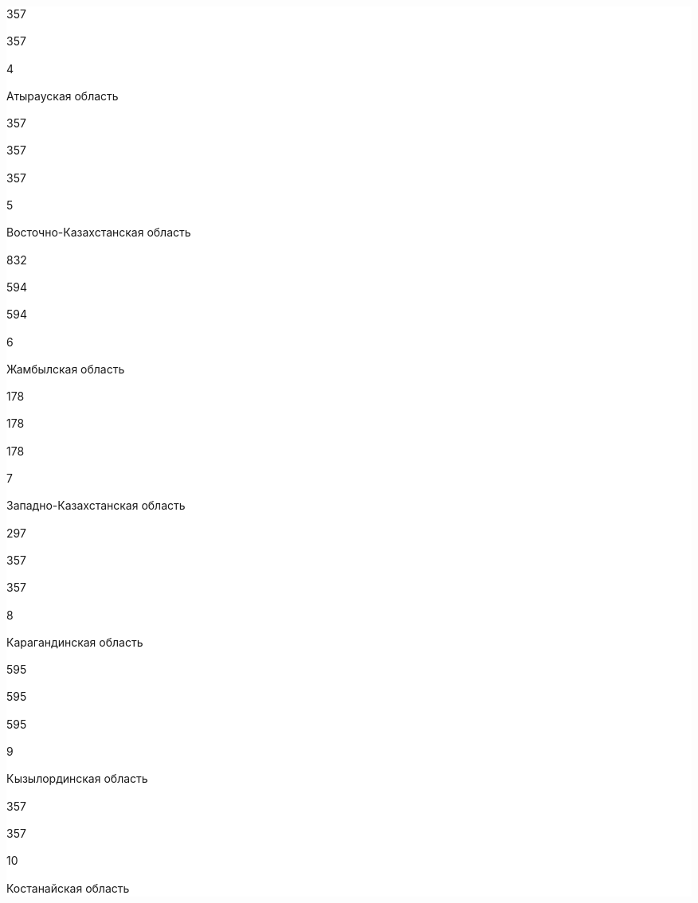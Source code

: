 357

357

4

Аты­ра­ус­кая об­ласть

357

357

357

5

Во­сточ­но-Ка­зах­стан­ская об­ласть

832

594

594

6

Жам­был­ская об­ласть

178

178

178

7

За­пад­но-Ка­зах­стан­ская об­ласть

297

357

357

8

Ка­ра­ган­дин­ская об­ласть

595

595

595

9

Кы­зы­лор­дин­ская об­ласть

357

357

10

Ко­ста­най­ская об­ласть
